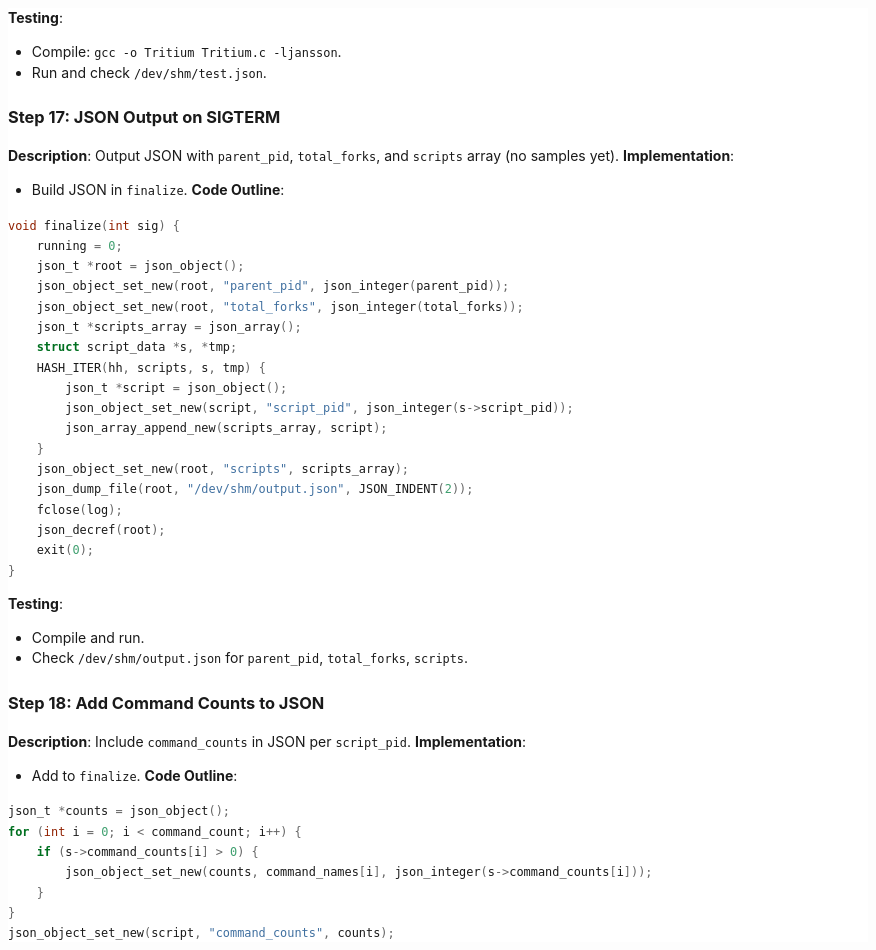 **Testing**:

- Compile: `gcc -o Tritium Tritium.c -ljansson`.
- Run and check `/dev/shm/test.json`.

### Step 17: JSON Output on SIGTERM

**Description**: Output JSON with `parent_pid`, `total_forks`, and `scripts` array (no samples yet).
**Implementation**:

- Build JSON in `finalize`.
**Code Outline**:

```c
void finalize(int sig) {
    running = 0;
    json_t *root = json_object();
    json_object_set_new(root, "parent_pid", json_integer(parent_pid));
    json_object_set_new(root, "total_forks", json_integer(total_forks));
    json_t *scripts_array = json_array();
    struct script_data *s, *tmp;
    HASH_ITER(hh, scripts, s, tmp) {
        json_t *script = json_object();
        json_object_set_new(script, "script_pid", json_integer(s->script_pid));
        json_array_append_new(scripts_array, script);
    }
    json_object_set_new(root, "scripts", scripts_array);
    json_dump_file(root, "/dev/shm/output.json", JSON_INDENT(2));
    fclose(log);
    json_decref(root);
    exit(0);
}
```

**Testing**:

- Compile and run.
- Check `/dev/shm/output.json` for `parent_pid`, `total_forks`, `scripts`.

### Step 18: Add Command Counts to JSON

**Description**: Include `command_counts` in JSON per `script_pid`.
**Implementation**:

- Add to `finalize`.
**Code Outline**:

```c
json_t *counts = json_object();
for (int i = 0; i < command_count; i++) {
    if (s->command_counts[i] > 0) {
        json_object_set_new(counts, command_names[i], json_integer(s->command_counts[i]));
    }
}
json_object_set_new(script, "command_counts", counts);
```
